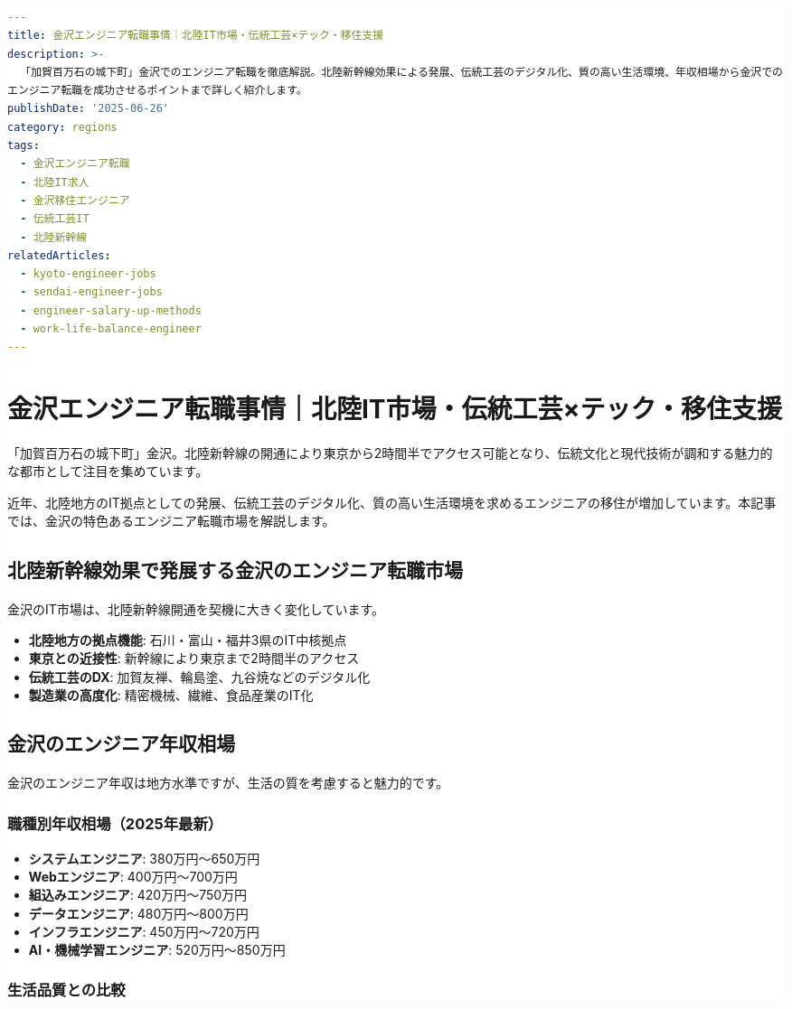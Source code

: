 ```yaml
---
title: 金沢エンジニア転職事情｜北陸IT市場・伝統工芸×テック・移住支援
description: >-
  「加賀百万石の城下町」金沢でのエンジニア転職を徹底解説。北陸新幹線効果による発展、伝統工芸のデジタル化、質の高い生活環境、年収相場から金沢でのエンジニア転職を成功させるポイントまで詳しく紹介します。
publishDate: '2025-06-26'
category: regions
tags:
  - 金沢エンジニア転職
  - 北陸IT求人
  - 金沢移住エンジニア
  - 伝統工芸IT
  - 北陸新幹線
relatedArticles:
  - kyoto-engineer-jobs
  - sendai-engineer-jobs
  - engineer-salary-up-methods
  - work-life-balance-engineer
---
```


# 金沢エンジニア転職事情｜北陸IT市場・伝統工芸×テック・移住支援

「加賀百万石の城下町」金沢。北陸新幹線の開通により東京から2時間半でアクセス可能となり、伝統文化と現代技術が調和する魅力的な都市として注目を集めています。

近年、北陸地方のIT拠点としての発展、伝統工芸のデジタル化、質の高い生活環境を求めるエンジニアの移住が増加しています。本記事では、金沢の特色あるエンジニア転職市場を解説します。

## 北陸新幹線効果で発展する金沢のエンジニア転職市場

金沢のIT市場は、北陸新幹線開通を契機に大きく変化しています。

- **北陸地方の拠点機能**: 石川・富山・福井3県のIT中核拠点
- **東京との近接性**: 新幹線により東京まで2時間半のアクセス
- **伝統工芸のDX**: 加賀友禅、輪島塗、九谷焼などのデジタル化
- **製造業の高度化**: 精密機械、繊維、食品産業のIT化

## 金沢のエンジニア年収相場

金沢のエンジニア年収は地方水準ですが、生活の質を考慮すると魅力的です。

### 職種別年収相場（2025年最新）

- **システムエンジニア**: 380万円〜650万円
- **Webエンジニア**: 400万円〜700万円
- **組込みエンジニア**: 420万円〜750万円
- **データエンジニア**: 480万円〜800万円
- **インフラエンジニア**: 450万円〜720万円
- **AI・機械学習エンジニア**: 520万円〜850万円

### 生活品質との比較
